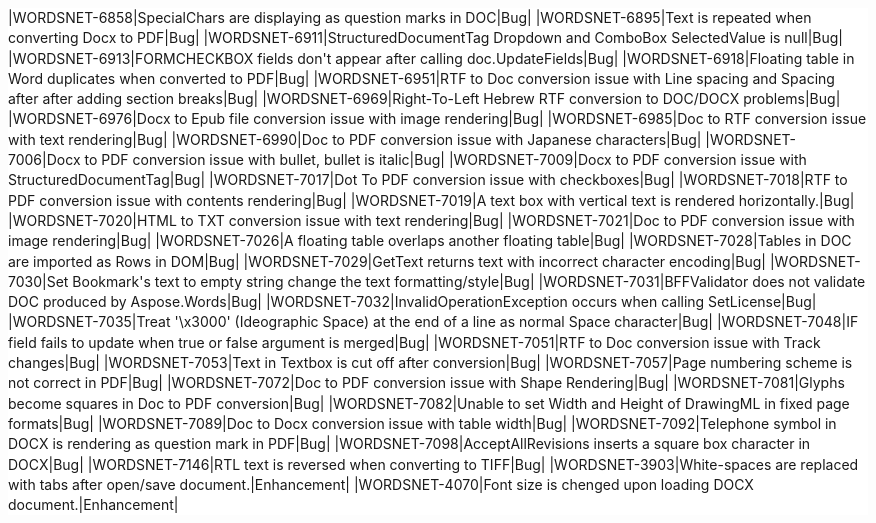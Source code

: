 |WORDSNET-6858|SpecialChars are displaying as question marks in DOC|Bug|
|WORDSNET-6895|Text is repeated when converting Docx to PDF|Bug|
|WORDSNET-6911|StructuredDocumentTag Dropdown and ComboBox SelectedValue is null|Bug|
|WORDSNET-6913|FORMCHECKBOX fields don't appear after calling doc.UpdateFields|Bug|
|WORDSNET-6918|Floating table in Word duplicates when converted to PDF|Bug|
|WORDSNET-6951|RTF to Doc conversion issue with Line spacing and Spacing after after adding section breaks|Bug|
|WORDSNET-6969|Right-To-Left Hebrew RTF conversion to DOC/DOCX problems|Bug|
|WORDSNET-6976|Docx to Epub file conversion issue with image rendering|Bug|
|WORDSNET-6985|Doc to RTF conversion issue with text rendering|Bug|
|WORDSNET-6990|Doc to PDF conversion issue with Japanese characters|Bug|
|WORDSNET-7006|Docx to PDF conversion issue with bullet, bullet is italic|Bug|
|WORDSNET-7009|Docx to PDF conversion issue with StructuredDocumentTag|Bug|
|WORDSNET-7017|Dot To PDF conversion issue with checkboxes|Bug|
|WORDSNET-7018|RTF to PDF conversion issue with contents rendering|Bug|
|WORDSNET-7019|A text box with vertical text is rendered horizontally.|Bug|
|WORDSNET-7020|HTML to TXT conversion issue with text rendering|Bug|
|WORDSNET-7021|Doc to PDF conversion issue with image rendering|Bug|
|WORDSNET-7026|A floating table overlaps another floating table|Bug|
|WORDSNET-7028|Tables in DOC are imported as Rows in DOM|Bug|
|WORDSNET-7029|GetText returns text with incorrect character encoding|Bug|
|WORDSNET-7030|Set Bookmark's text to empty string change the text formatting/style|Bug|
|WORDSNET-7031|BFFValidator does not validate DOC produced by Aspose.Words|Bug|
|WORDSNET-7032|InvalidOperationException occurs when calling SetLicense|Bug|
|WORDSNET-7035|Treat '\x3000' (Ideographic Space) at the end of a line as normal Space character|Bug|
|WORDSNET-7048|IF field fails to update when true or false argument is merged|Bug|
|WORDSNET-7051|RTF to Doc conversion issue with Track changes|Bug|
|WORDSNET-7053|Text in Textbox is cut off after conversion|Bug|
|WORDSNET-7057|Page numbering scheme is not correct in PDF|Bug|
|WORDSNET-7072|Doc to PDF conversion issue with Shape Rendering|Bug|
|WORDSNET-7081|Glyphs become squares in Doc to PDF conversion|Bug|
|WORDSNET-7082|Unable to set Width and Height of DrawingML in fixed page formats|Bug|
|WORDSNET-7089|Doc to Docx conversion issue with table width|Bug|
|WORDSNET-7092|Telephone symbol in DOCX is rendering as question mark in PDF|Bug|
|WORDSNET-7098|AcceptAllRevisions inserts a square box character in DOCX|Bug|
|WORDSNET-7146|RTL text is reversed when converting to TIFF|Bug|
|WORDSNET-3903|White-spaces are replaced with tabs after open/save document.|Enhancement|
|WORDSNET-4070|Font size is chenged upon loading DOCX document.|Enhancement|